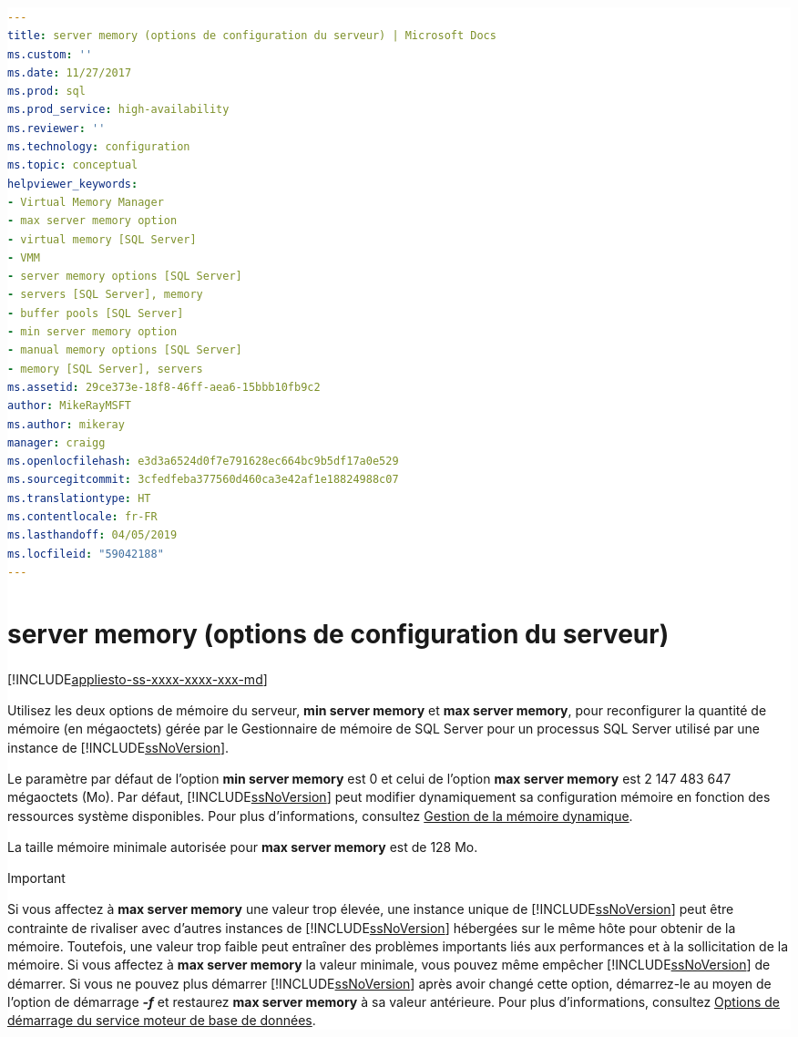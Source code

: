 ```yaml
---
title: server memory (options de configuration du serveur) | Microsoft Docs
ms.custom: ''
ms.date: 11/27/2017
ms.prod: sql
ms.prod_service: high-availability
ms.reviewer: ''
ms.technology: configuration
ms.topic: conceptual
helpviewer_keywords:
- Virtual Memory Manager
- max server memory option
- virtual memory [SQL Server]
- VMM
- server memory options [SQL Server]
- servers [SQL Server], memory
- buffer pools [SQL Server]
- min server memory option
- manual memory options [SQL Server]
- memory [SQL Server], servers
ms.assetid: 29ce373e-18f8-46ff-aea6-15bbb10fb9c2
author: MikeRayMSFT
ms.author: mikeray
manager: craigg
ms.openlocfilehash: e3d3a6524d0f7e791628ec664bc9b5df17a0e529
ms.sourcegitcommit: 3cfedfeba377560d460ca3e42af1e18824988c07
ms.translationtype: HT
ms.contentlocale: fr-FR
ms.lasthandoff: 04/05/2019
ms.locfileid: "59042188"
---
```

# <a name="server-memory-server-configuration-options"></a>server memory (options de configuration du serveur)
[!INCLUDE[appliesto-ss-xxxx-xxxx-xxx-md](../../includes/appliesto-ss-xxxx-xxxx-xxx-md.md)]

Utilisez les deux options de mémoire du serveur, **min server memory** et **max server memory**, pour reconfigurer la quantité de mémoire (en mégaoctets) gérée par le Gestionnaire de mémoire de SQL Server pour un processus SQL Server utilisé par une instance de [!INCLUDE[ssNoVersion](../../includes/ssnoversion-md.md)].  
  
Le paramètre par défaut de l’option **min server memory** est 0 et celui de l’option **max server memory** est 2 147 483 647 mégaoctets (Mo). Par défaut, [!INCLUDE[ssNoVersion](../../includes/ssnoversion-md.md)] peut modifier dynamiquement sa configuration mémoire en fonction des ressources système disponibles. Pour plus d’informations, consultez [Gestion de la mémoire dynamique](../../relational-databases/memory-management-architecture-guide.md#dynamic-memory-management). 

La taille mémoire minimale autorisée pour **max server memory** est de 128 Mo.
  
> [!IMPORTANT]  
> Si vous affectez à **max server memory** une valeur trop élevée, une instance unique de [!INCLUDE[ssNoVersion](../../includes/ssnoversion-md.md)] peut être contrainte de rivaliser avec d’autres instances de [!INCLUDE[ssNoVersion](../../includes/ssnoversion-md.md)] hébergées sur le même hôte pour obtenir de la mémoire. Toutefois, une valeur trop faible peut entraîner des problèmes importants liés aux performances et à la sollicitation de la mémoire. Si vous affectez à **max server memory** la valeur minimale, vous pouvez même empêcher [!INCLUDE[ssNoVersion](../../includes/ssnoversion-md.md)] de démarrer. Si vous ne pouvez plus démarrer [!INCLUDE[ssNoVersion](../../includes/ssnoversion-md.md)] après avoir changé cette option, démarrez-le au moyen de l’option de démarrage **_-f_** et restaurez **max server memory** à sa valeur antérieure. Pour plus d’informations, consultez [Options de démarrage du service moteur de base de données](../../database-engine/configure-windows/database-engine-service-startup-options.md).  
    